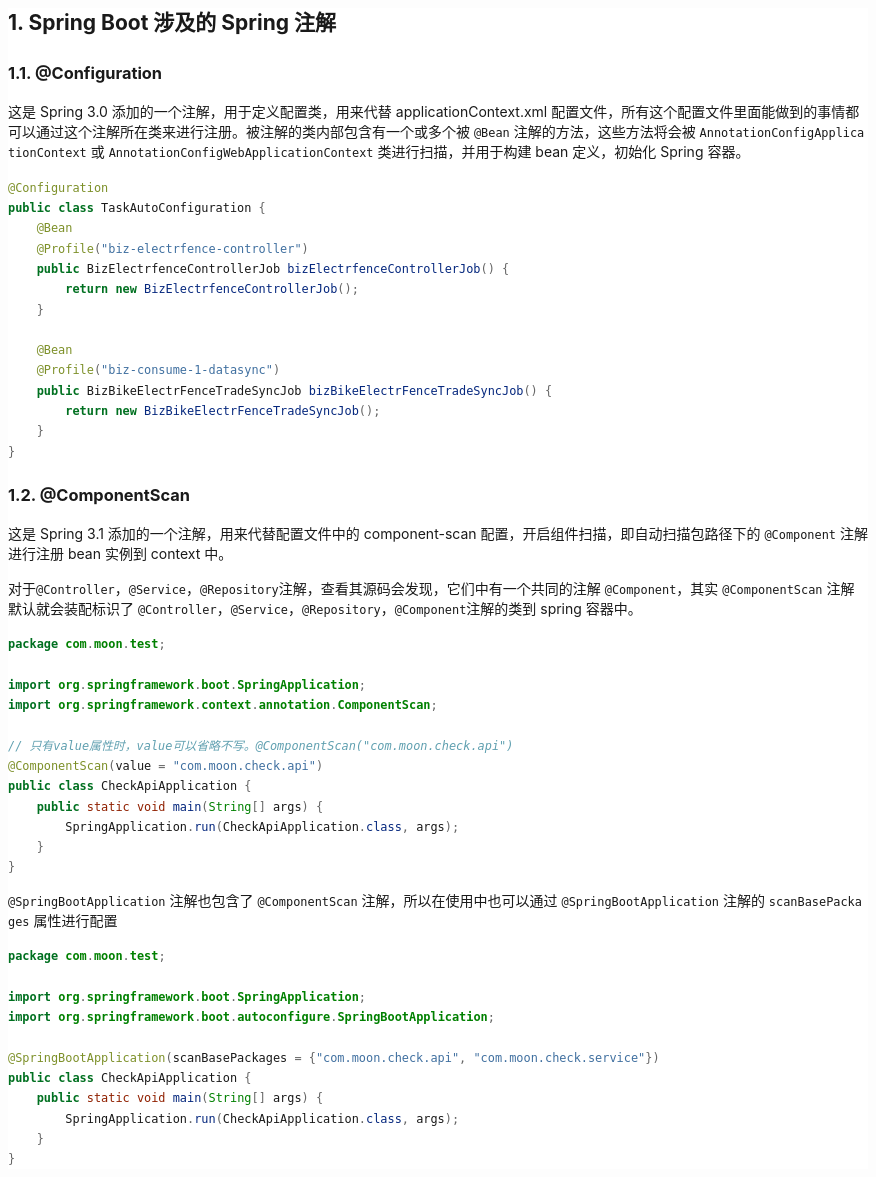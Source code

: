 ## 1. Spring Boot 涉及的 Spring 注解

### 1.1. @Configuration

这是 Spring 3.0 添加的一个注解，用于定义配置类，用来代替 applicationContext.xml 配置文件，所有这个配置文件里面能做到的事情都可以通过这个注解所在类来进行注册。被注解的类内部包含有一个或多个被 `@Bean` 注解的方法，这些方法将会被 `AnnotationConfigApplicationContext` 或 `AnnotationConfigWebApplicationContext` 类进行扫描，并用于构建 bean 定义，初始化 Spring 容器。

```java
@Configuration
public class TaskAutoConfiguration {
    @Bean
    @Profile("biz-electrfence-controller")
    public BizElectrfenceControllerJob bizElectrfenceControllerJob() {
        return new BizElectrfenceControllerJob();
    }

    @Bean
    @Profile("biz-consume-1-datasync")
    public BizBikeElectrFenceTradeSyncJob bizBikeElectrFenceTradeSyncJob() {
        return new BizBikeElectrFenceTradeSyncJob();
    }
}
```

### 1.2. @ComponentScan

这是 Spring 3.1 添加的一个注解，用来代替配置文件中的 component-scan 配置，开启组件扫描，即自动扫描包路径下的 `@Component` 注解进行注册 bean 实例到 context 中。

对于`@Controller`，`@Service`，`@Repository`注解，查看其源码会发现，它们中有一个共同的注解 `@Component`，其实 `@ComponentScan` 注解默认就会装配标识了 `@Controller`，`@Service`，`@Repository`，`@Component`注解的类到 spring 容器中。

```java
package com.moon.test;

import org.springframework.boot.SpringApplication;
import org.springframework.context.annotation.ComponentScan;

// 只有value属性时，value可以省略不写。@ComponentScan("com.moon.check.api")
@ComponentScan(value = "com.moon.check.api")
public class CheckApiApplication {
    public static void main(String[] args) {
        SpringApplication.run(CheckApiApplication.class, args);
    }
}
```

`@SpringBootApplication` 注解也包含了 `@ComponentScan` 注解，所以在使用中也可以通过 `@SpringBootApplication` 注解的 `scanBasePackages` 属性进行配置

```java
package com.moon.test;

import org.springframework.boot.SpringApplication;
import org.springframework.boot.autoconfigure.SpringBootApplication;

@SpringBootApplication(scanBasePackages = {"com.moon.check.api", "com.moon.check.service"})
public class CheckApiApplication {
    public static void main(String[] args) {
        SpringApplication.run(CheckApiApplication.class, args);
    }
}
```

